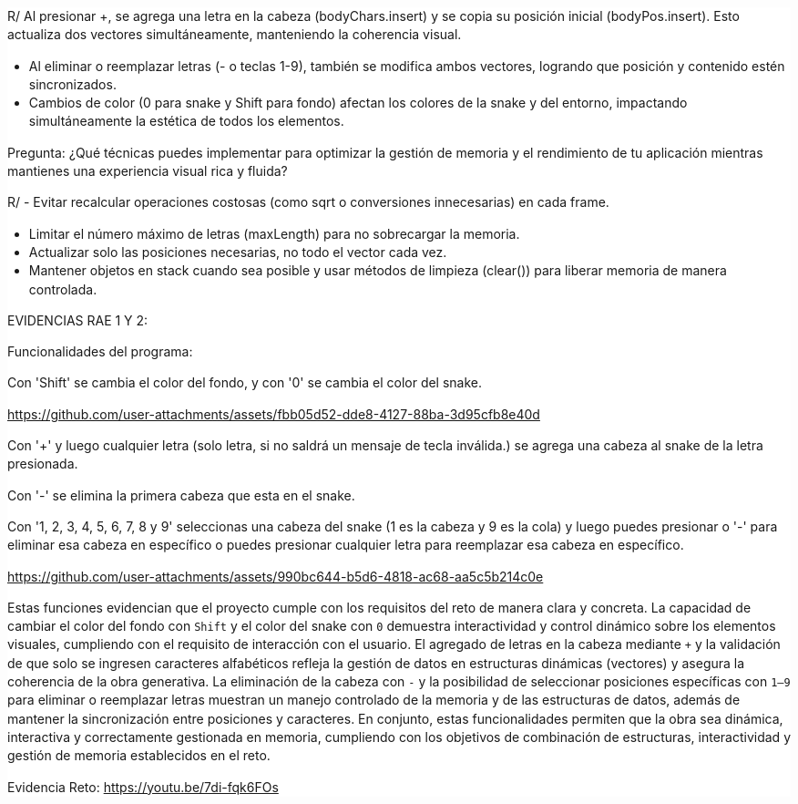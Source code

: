 R/ Al presionar +, se agrega una letra en la cabeza (bodyChars.insert) y se copia su posición inicial (bodyPos.insert). Esto actualiza dos vectores simultáneamente, manteniendo la coherencia visual.
- Al eliminar o reemplazar letras (- o teclas 1-9), también se modifica ambos vectores, logrando que posición y contenido estén sincronizados.
- Cambios de color (0 para snake y Shift para fondo) afectan los colores de la snake y del entorno, impactando simultáneamente la estética de todos los elementos.

Pregunta: ¿Qué técnicas puedes implementar para optimizar la gestión de memoria y el rendimiento de tu aplicación mientras mantienes una experiencia visual rica y fluida? 

R/ - Evitar recalcular operaciones costosas (como sqrt o conversiones innecesarias) en cada frame.
- Limitar el número máximo de letras (maxLength) para no sobrecargar la memoria.
- Actualizar solo las posiciones necesarias, no todo el vector cada vez.
- Mantener objetos en stack cuando sea posible y usar métodos de limpieza (clear()) para liberar memoria de manera controlada.

EVIDENCIAS RAE 1 Y 2:

Funcionalidades del programa:

Con 'Shift' se cambia el color del fondo, y con '0' se cambia el color del snake.

https://github.com/user-attachments/assets/fbb05d52-dde8-4127-88ba-3d95cfb8e40d

Con '+' y luego cualquier letra (solo letra, si no saldrá un mensaje de tecla inválida.) se agrega una cabeza al snake de la letra presionada.

Con '-' se elimina la primera cabeza que esta en el snake.

Con '1, 2, 3, 4, 5, 6, 7, 8 y 9' seleccionas una cabeza del snake (1 es la cabeza y 9 es la cola) y luego puedes presionar o '-' para eliminar esa cabeza en específico o puedes presionar cualquier letra para reemplazar esa cabeza en específico.


https://github.com/user-attachments/assets/990bc644-b5d6-4818-ac68-aa5c5b214c0e

Estas funciones evidencian que el proyecto cumple con los requisitos del reto de manera clara y concreta. La capacidad de cambiar el color del fondo con `Shift` y el color del snake con `0` demuestra interactividad y control dinámico sobre los elementos visuales, cumpliendo con el requisito de interacción con el usuario. El agregado de letras en la cabeza mediante `+` y la validación de que solo se ingresen caracteres alfabéticos refleja la gestión de datos en estructuras dinámicas (vectores) y asegura la coherencia de la obra generativa. La eliminación de la cabeza con `-` y la posibilidad de seleccionar posiciones específicas con `1–9` para eliminar o reemplazar letras muestran un manejo controlado de la memoria y de las estructuras de datos, además de mantener la sincronización entre posiciones y caracteres. En conjunto, estas funcionalidades permiten que la obra sea dinámica, interactiva y correctamente gestionada en memoria, cumpliendo con los objetivos de combinación de estructuras, interactividad y gestión de memoria establecidos en el reto.

Evidencia Reto: https://youtu.be/7di-fqk6FOs  
